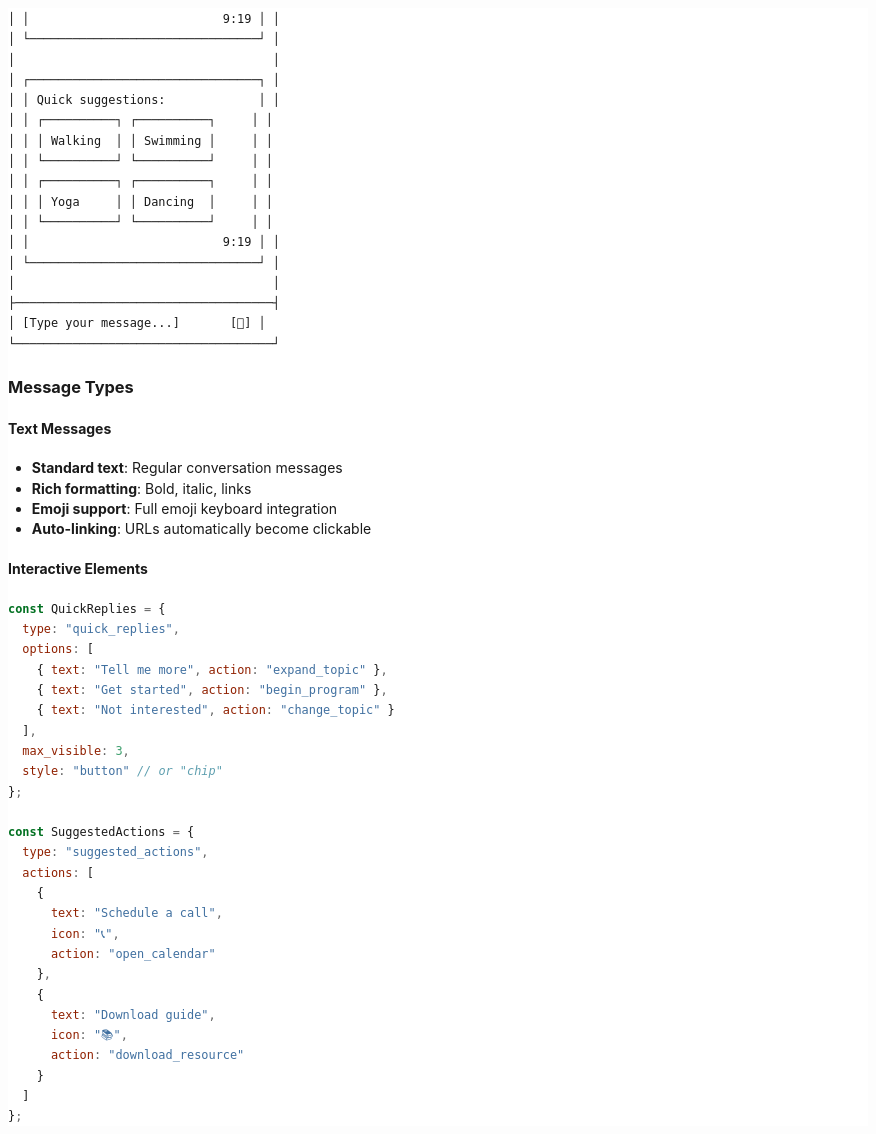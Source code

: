 ```
│ │                           9:19 │ │
│ └────────────────────────────────┘ │
│                                    │
│ ┌────────────────────────────────┐ │
│ │ Quick suggestions:             │ │
│ │ ┌──────────┐ ┌──────────┐     │ │
│ │ │ Walking  │ │ Swimming │     │ │
│ │ └──────────┘ └──────────┘     │ │
│ │ ┌──────────┐ ┌──────────┐     │ │
│ │ │ Yoga     │ │ Dancing  │     │ │
│ │ └──────────┘ └──────────┘     │ │
│ │                           9:19 │ │
│ └────────────────────────────────┘ │
│                                    │
├────────────────────────────────────┤
│ [Type your message...]       [🎤] │
└────────────────────────────────────┘
```

### Message Types

#### Text Messages
- **Standard text**: Regular conversation messages
- **Rich formatting**: Bold, italic, links
- **Emoji support**: Full emoji keyboard integration
- **Auto-linking**: URLs automatically become clickable

#### Interactive Elements
```javascript
const QuickReplies = {
  type: "quick_replies",
  options: [
    { text: "Tell me more", action: "expand_topic" },
    { text: "Get started", action: "begin_program" },
    { text: "Not interested", action: "change_topic" }
  ],
  max_visible: 3,
  style: "button" // or "chip"
};

const SuggestedActions = {
  type: "suggested_actions",
  actions: [
    { 
      text: "Schedule a call",
      icon: "📞",
      action: "open_calendar"
    },
    {
      text: "Download guide", 
      icon: "📚",
      action: "download_resource"
    }
  ]
};
```
